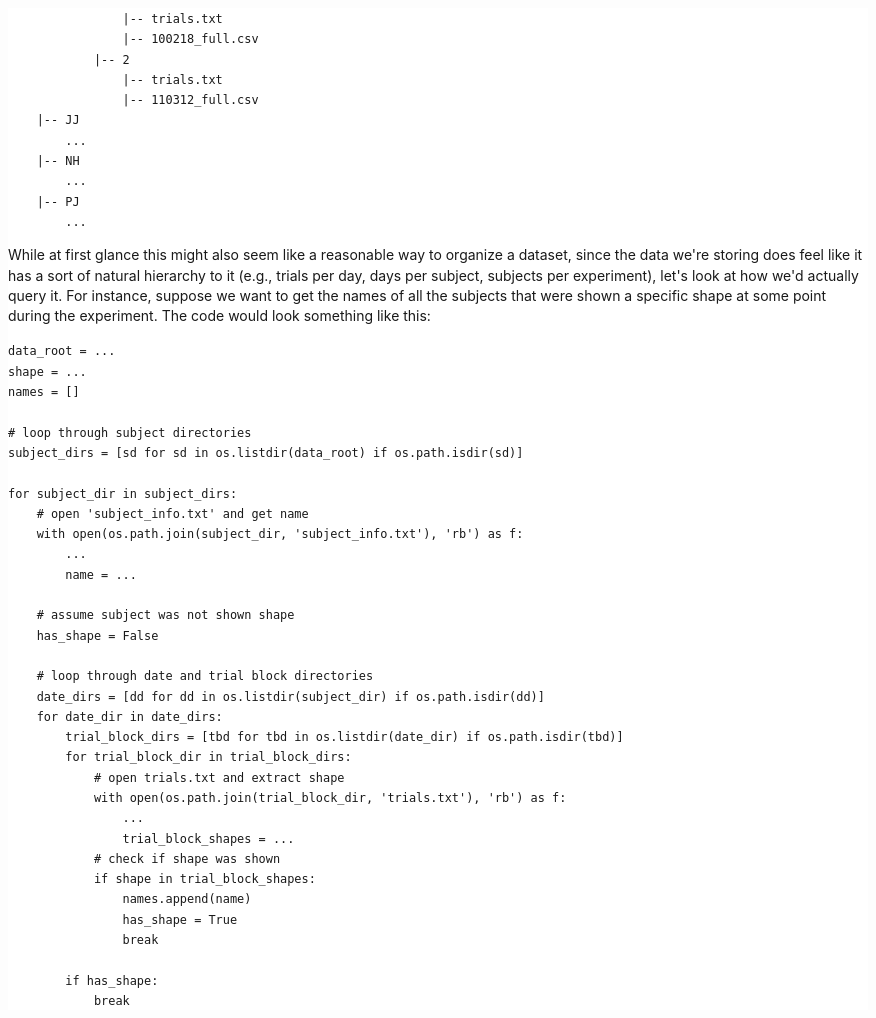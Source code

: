 ```
                |-- trials.txt
                |-- 100218_full.csv
            |-- 2
                |-- trials.txt
                |-- 110312_full.csv
    |-- JJ
        ...
    |-- NH
        ...
    |-- PJ
        ...
```

While at first glance this might also seem like a reasonable way to organize a dataset, since the data we're storing does feel like it has a sort of natural hierarchy to it (e.g., trials per day, days per subject, subjects per experiment), let's look at how we'd actually query it. For instance, suppose we want to get the names of all the subjects that were shown a specific shape at some point during the experiment. The code would look something like this:

```
data_root = ...
shape = ...
names = []

# loop through subject directories
subject_dirs = [sd for sd in os.listdir(data_root) if os.path.isdir(sd)]

for subject_dir in subject_dirs:
    # open 'subject_info.txt' and get name
    with open(os.path.join(subject_dir, 'subject_info.txt'), 'rb') as f:
        ...
        name = ...

    # assume subject was not shown shape
    has_shape = False

    # loop through date and trial block directories
    date_dirs = [dd for dd in os.listdir(subject_dir) if os.path.isdir(dd)]
    for date_dir in date_dirs:
        trial_block_dirs = [tbd for tbd in os.listdir(date_dir) if os.path.isdir(tbd)]
        for trial_block_dir in trial_block_dirs:
            # open trials.txt and extract shape
            with open(os.path.join(trial_block_dir, 'trials.txt'), 'rb') as f:
                ...
                trial_block_shapes = ...
            # check if shape was shown
            if shape in trial_block_shapes:
                names.append(name)
                has_shape = True
                break

        if has_shape:
            break
```
